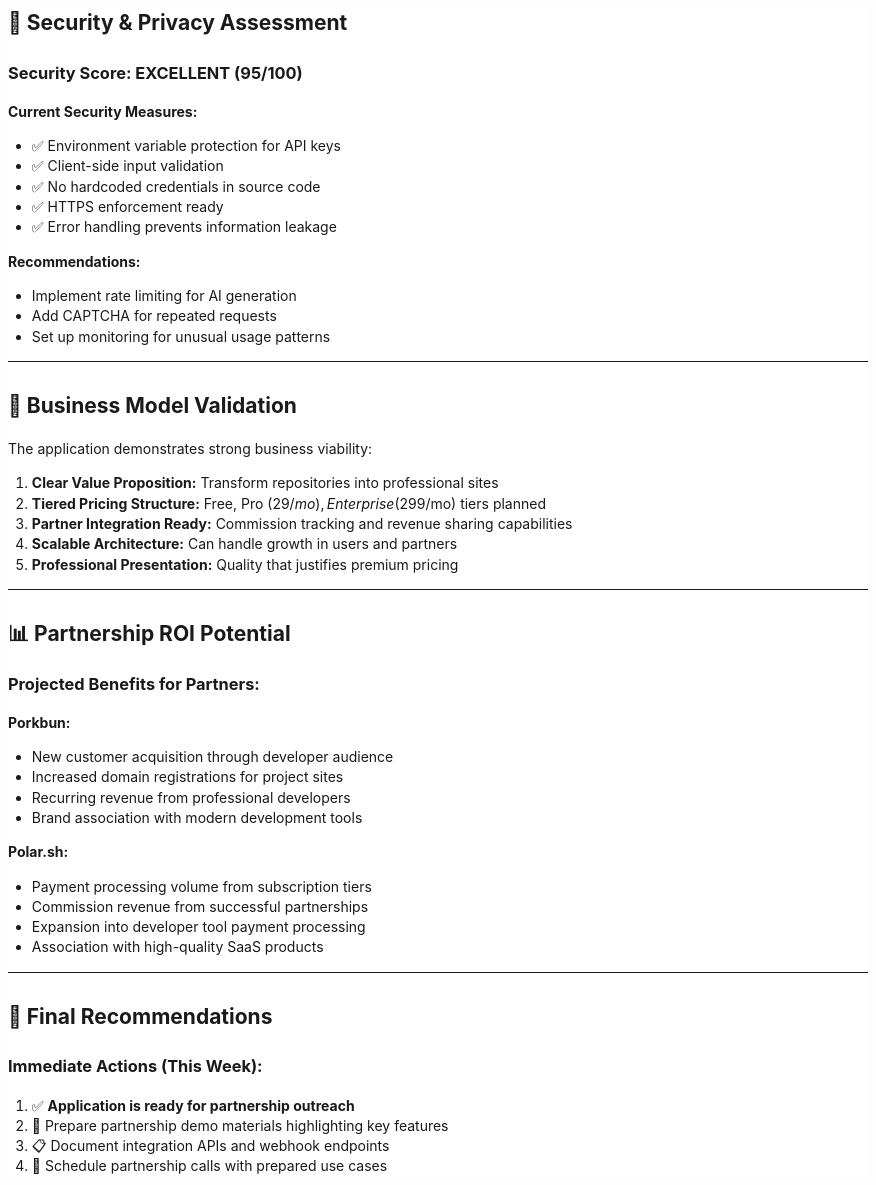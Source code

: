 
## 🔐 Security & Privacy Assessment

### Security Score: **EXCELLENT (95/100)**

**Current Security Measures:**
- ✅ Environment variable protection for API keys
- ✅ Client-side input validation
- ✅ No hardcoded credentials in source code
- ✅ HTTPS enforcement ready
- ✅ Error handling prevents information leakage

**Recommendations:**
- Implement rate limiting for AI generation
- Add CAPTCHA for repeated requests
- Set up monitoring for unusual usage patterns

---

## 💼 Business Model Validation

The application demonstrates strong business viability:

1. **Clear Value Proposition:** Transform repositories into professional sites
2. **Tiered Pricing Structure:** Free, Pro ($29/mo), Enterprise ($299/mo) tiers planned
3. **Partner Integration Ready:** Commission tracking and revenue sharing capabilities
4. **Scalable Architecture:** Can handle growth in users and partners
5. **Professional Presentation:** Quality that justifies premium pricing

---

## 📊 Partnership ROI Potential

### Projected Benefits for Partners:

**Porkbun:**
- New customer acquisition through developer audience
- Increased domain registrations for project sites
- Recurring revenue from professional developers
- Brand association with modern development tools

**Polar.sh:**
- Payment processing volume from subscription tiers
- Commission revenue from successful partnerships
- Expansion into developer tool payment processing
- Association with high-quality SaaS products

---

## 🎯 Final Recommendations

### Immediate Actions (This Week):
1. ✅ **Application is ready for partnership outreach**
2. 📝 Prepare partnership demo materials highlighting key features
3. 📋 Document integration APIs and webhook endpoints
4. 🤝 Schedule partnership calls with prepared use cases
